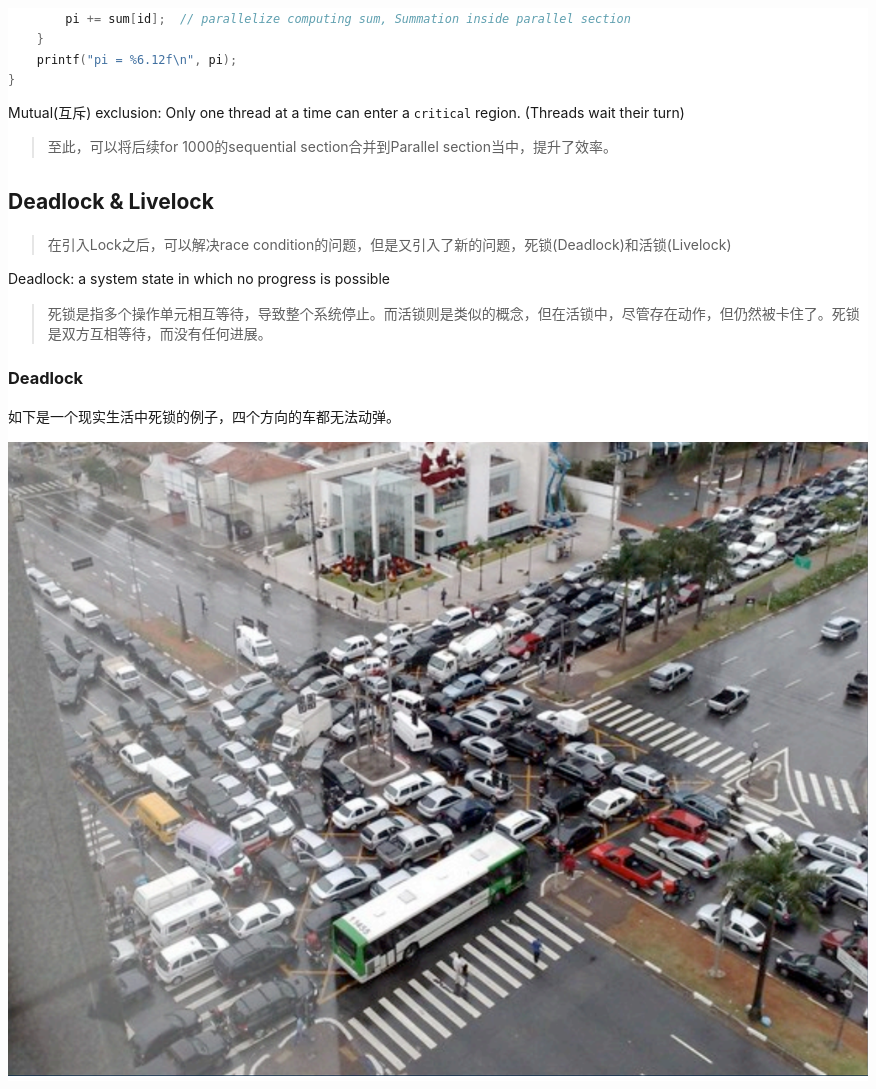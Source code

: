 ```c
        pi += sum[id];  // parallelize computing sum, Summation inside parallel section
    }
    printf("pi = %6.12f\n", pi);
}
```

Mutual(互斥) exclusion: Only one thread at a time can enter a `critical` region. (Threads wait their turn)

> 至此，可以将后续for 1000的sequential section合并到Parallel section当中，提升了效率。

## Deadlock & Livelock

> 在引入Lock之后，可以解决race condition的问题，但是又引入了新的问题，死锁(Deadlock)和活锁(Livelock)

Deadlock: a system state in which no progress is possible

> 死锁是指多个操作单元相互等待，导致整个系统停止。而活锁则是类似的概念，但在活锁中，尽管存在动作，但仍然被卡住了。死锁是双方互相等待，而没有任何进展。

### Deadlock

如下是一个现实生活中死锁的例子，四个方向的车都无法动弹。

![traffic deadlock](.image/image-20240701165754626.png)
